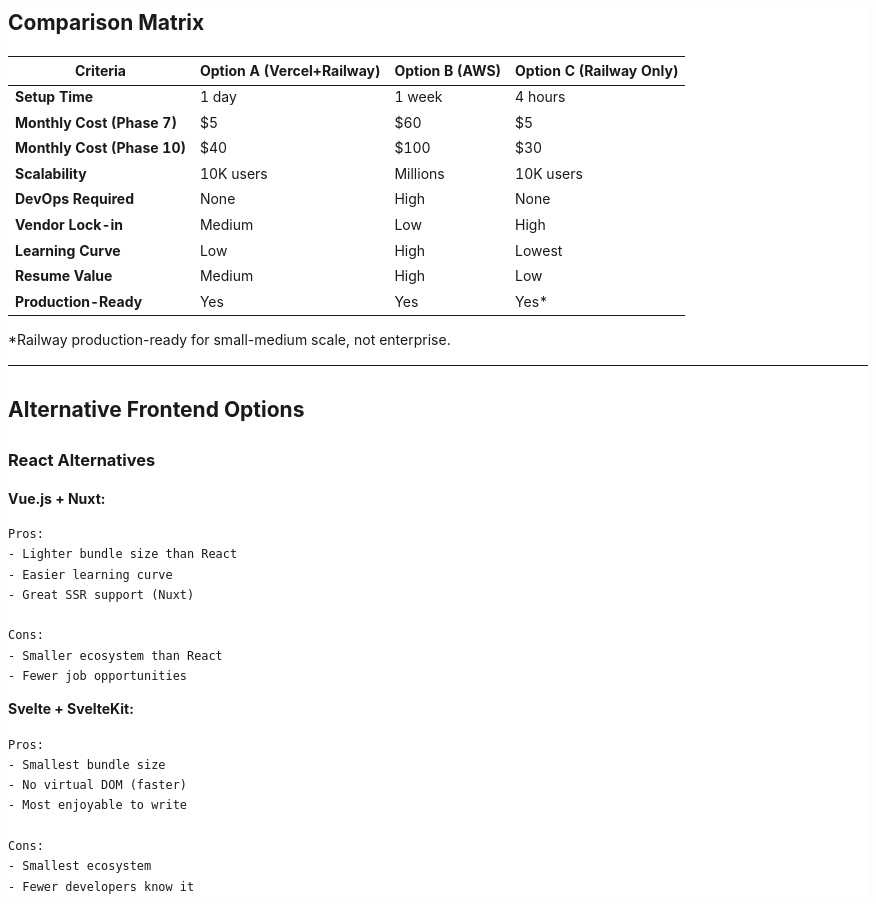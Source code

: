 ## Comparison Matrix

| Criteria | Option A (Vercel+Railway) | Option B (AWS) | Option C (Railway Only) |
|----------|---------------------------|----------------|-------------------------|
| **Setup Time** | 1 day | 1 week | 4 hours |
| **Monthly Cost (Phase 7)** | $5 | $60 | $5 |
| **Monthly Cost (Phase 10)** | $40 | $100 | $30 |
| **Scalability** | 10K users | Millions | 10K users |
| **DevOps Required** | None | High | None |
| **Vendor Lock-in** | Medium | Low | High |
| **Learning Curve** | Low | High | Lowest |
| **Resume Value** | Medium | High | Low |
| **Production-Ready** | Yes | Yes | Yes* |

*Railway production-ready for small-medium scale, not enterprise.

---

## Alternative Frontend Options

### React Alternatives

**Vue.js + Nuxt:**
```
Pros:
- Lighter bundle size than React
- Easier learning curve
- Great SSR support (Nuxt)

Cons:
- Smaller ecosystem than React
- Fewer job opportunities
```

**Svelte + SvelteKit:**
```
Pros:
- Smallest bundle size
- No virtual DOM (faster)
- Most enjoyable to write

Cons:
- Smallest ecosystem
- Fewer developers know it
```
